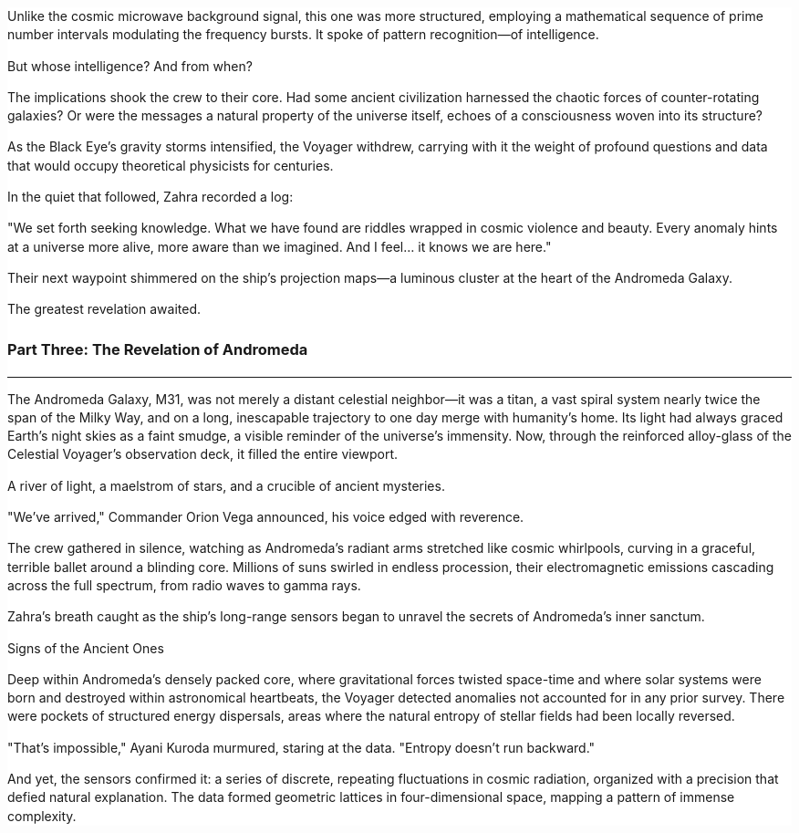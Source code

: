 Unlike the cosmic microwave background signal, this one was more structured, employing a mathematical sequence of prime number intervals modulating the frequency bursts. It spoke of pattern recognition—of intelligence.

But whose intelligence? And from when?

The implications shook the crew to their core. Had some ancient civilization harnessed the chaotic forces of counter-rotating galaxies? Or were the messages a natural property of the universe itself, echoes of a consciousness woven into its structure?

As the Black Eye’s gravity storms intensified, the Voyager withdrew, carrying with it the weight of profound questions and data that would occupy theoretical physicists for centuries.

In the quiet that followed, Zahra recorded a log:

"We set forth seeking knowledge. What we have found are riddles wrapped in cosmic violence and beauty. Every anomaly hints at a universe more alive, more aware than we imagined. And I feel… it knows we are here."

Their next waypoint shimmered on the ship’s projection maps—a luminous cluster at the heart of the Andromeda Galaxy.

The greatest revelation awaited.




###  Part Three: The Revelation of Andromeda
---
The Andromeda Galaxy, M31, was not merely a distant celestial neighbor—it was a titan, a vast spiral system nearly twice the span of the Milky Way, and on a long, inescapable trajectory to one day merge with humanity’s home. Its light had always graced Earth’s night skies as a faint smudge, a visible reminder of the universe’s immensity. Now, through the reinforced alloy-glass of the Celestial Voyager’s observation deck, it filled the entire viewport.

A river of light, a maelstrom of stars, and a crucible of ancient mysteries.

"We’ve arrived," Commander Orion Vega announced, his voice edged with reverence.

The crew gathered in silence, watching as Andromeda’s radiant arms stretched like cosmic whirlpools, curving in a graceful, terrible ballet around a blinding core. Millions of suns swirled in endless procession, their electromagnetic emissions cascading across the full spectrum, from radio waves to gamma rays.

Zahra’s breath caught as the ship’s long-range sensors began to unravel the secrets of Andromeda’s inner sanctum.

Signs of the Ancient Ones

Deep within Andromeda’s densely packed core, where gravitational forces twisted space-time and where solar systems were born and destroyed within astronomical heartbeats, the Voyager detected anomalies not accounted for in any prior survey. There were pockets of structured energy dispersals, areas where the natural entropy of stellar fields had been locally reversed.

"That’s impossible," Ayani Kuroda murmured, staring at the data. "Entropy doesn’t run backward."

And yet, the sensors confirmed it: a series of discrete, repeating fluctuations in cosmic radiation, organized with a precision that defied natural explanation. The data formed geometric lattices in four-dimensional space, mapping a pattern of immense complexity.
